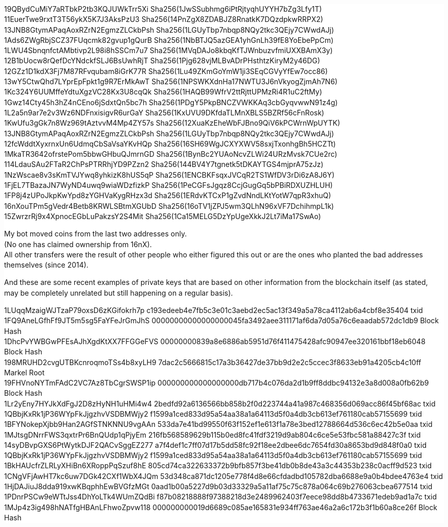 19QBydCuMiY7aRTbkP2tb3KQJUWkTrr5Xi Sha256(1JwSSubhmg6iPtRjtyqhUYYH7bZg3Lfy1T)<br>
11EuerTwe9rxtT3T56ykX5K7J3AksPzU3 Sha256(14PnZgX8ZDABJZ8RnatkK7DQzdpkwRRPX2)<br>
13JNB8GtymAPaqAoxRZrN2EgmzZLCkbPsh Sha256(1LGUyTbp7nbqp8NQy2tkc3QEjy7CWwdAJj)<br>
1Ads6ZWgRbjSCZ37FUqcmk82gvup1gQurB Sha256(1NbBTJQ5azGEA1yhGnLh39fE8YoEbePpCm)<br>
1LWU4SbnqnfctAMbtivp2L98i8hSSCm7u7 Sha256(1MVqDAJo8kbqKfTJWnbuzvfmiUXXBAmX3y)<br>
12B1bUocw8rQefDcYNdckfSLJ6BsUwhRjT Sha256(1Pjg628vjMLBvADrPHsthtzKiryM2y46DG)<br>
12GZz1D1kdX3Fj7M87RFvqubam8iGrK77R Sha256(1Lu49ZKmGoYmW1ji3SEqCGVyYfEw7occ86)<br>
13wY5CtwQhd7LYprEpFpkt1g9R7ErMkAwT Sha256(1NPSWKXdnHa17NWTU3J6nVkyogZjmAh7N6)<br>
1Kc324Y6UUMffeYdtuXgzVC28Kx3U8cqQk Sha256(1HAQB99WfrV2ttRjttUPMzRi4R1uC2ftMy)<br>
1Gwz14Cty45h3hZ4nCEno6jSdxtQn5bc7h Sha256(1PDgY5PkpBNCZVWKKAq3cbGyqvwwN91z4g)<br>
1L2a5n9ar7e2v3Wz6NDFnxisigvR6urGaY Sha256(1KxUVU9DKfdaTLMnXBLS5BZRf56cFnRosk)<br>
1KwUfu3gGk7n8Wz969tAztvvM4Mp4ZY57s Sha256(12XuaKzEheWbFJBno9QiV6kPCWrnWpUYTK)<br>
13JNB8GtymAPaqAoxRZrN2EgmzZLCkbPsh Sha256(1LGUyTbp7nbqp8NQy2tkc3QEjy7CWwdAJj)<br>
12fcWddtXyxrnxUn6UdmqCbSaVsaYKvHQp Sha256(16SH69WgJCXYXWV58sxjTxonhgBh5HCZTt)<br>
1MkaTR3642ofrstePom5bbwGHbuQJmrnGD Sha256(1BynBc2YUAoNcvZLWi24URzMvsk7CUe2rc)<br>
114LdauSAu2FTaR2ChPsPTRRhjYD9PZzn2 Sha256(144BV4Y7tgnetk5tDKAYTGS4mjprA75zJz)<br>
1NzWscae8v3sKmTVJYwq8yhkizK8hUS5qP Sha256(1ENCBKFsqxJVCqR2TS1WfDV3rDi6zA8J6Y)<br>
1FjEL7TBazaJN7WyND4uwq9wiaWDzfizkP Sha256(1PeCGFsJgqz8CcjGugGq5bPBiRDXUZHLUH)<br>
1FP8j4zUPoJkpKwYpd8zYGHVaKygRHzx3d Sha256(1ERdvKTCxP1gZvdNndLKtYotW7qpR3xhuQ)<br>
16nXouTPm5gVedr4Betb8KRWLSBtmXGUbD Sha256(16oTV1jZPJ5wm3QLhN96xVF7DchihmpL1k)<br>
15ZwrzrRj9x4XpnocEGbLuPakzsY2S4Mit Sha256(1Ca15MELG5DzYpUgeXkkJ2Lt7iMa17SwAo)<br>
 
My bot moved coins from the last two addresses only.<br> (No one has claimed ownership from 16nX).<br> All other transfers were the result of other people who either figured this out or are the ones who planted the bad addresses themselves (since 2014).
 
And these are some recent examples of private keys that are based on other information from the blockchain itself (as stated, may be completely unrelated but still happening on a regular basis).
 
1LUqqMzaigWJTzaP79oxsD6zKGifokrh7p c193edeeb4e7fb5c3e01c3aebd2ec5ac13f349a5a78ca4112ab6a4cbf8e35404 txid<br>
1FQ9AneLGfhFf9JT5m5sg5FaYFeJrGmJhS 00000000000000000045fa3492aee311171af6da7d05a76c6eaadab572dc1db9 Block Hash<br>
1DhcPvYWBGwPFEsAJhXgdKtXX7FFGGeFVS 00000000839a8e6886ab5951d76f411475428afc90947ee320161bbf18eb6048 Block Hash<br>
198MRUHD2cvgUTBKcnroqmoTSs4b8xyLH9 7dac2c5666815c17a3b36427de37bb9d2e2c5ccec3f8633eb91a4205cb4c10ff Markel Root<br>
19FHVnoNYTmFAdC2VC7Az8TbCgrSWSP1ip 000000000000000000db717b4c076da2d1b9ff8ddbc94132e3a8d008a0fb62b9 Block Hash<br>
1Lr2yEny7HYJkXdFgJ2D8zHyNH1uHMi4w4 2bedfd92a6136566bb858b2f0d223744a41a987c468356d069acc86f45bf68ac txid<br>
1QBbjKxRk1jP36WYpFkJjgzhvVSDBMWjy2 f1599a1ced833d95a54aa38a1a64113d5f0a4db3cb613ef761180cab57155699 txid<br>
1BFYNokepXjbb9Han2AGfSTNKNNU9vgAAn 533da7e41bd99550f63f152ef1e613f1a78e3bed12788664d536c6ec42b5e0aa txid<br>
1MJtsgDNrrFWS3qxtrPr6BnQUdp1qPjyEm 216fb568589629b115b0ed8fc41fdf3219d9ab804c6ce5e53fbc581a88427c3f txid<br>
14syDBvpGXS6PtWytkDJF2QACvSggEZ277 a7f4def1c7ff07d17b5dd58fc92f18ee2dbee6dc7654fd30a8653bd9d848f0a0 txid<br>
1QBbjKxRk1jP36WYpFkJjgzhvVSDBMWjy2 f1599a1ced833d95a54aa38a1a64113d5f0a4db3cb613ef761180cab57155699 txid<br>
1BkHAUcfrZLRLyXHiBn6XRoppPqSzuf8hE 805cd74ca322633372b9bfb857f3be41db0b8de43a3c44353b238c0acff9d523 txid<br>
1CNgVFjAwHT7kc6uw7DGk42CXf1WbX4JQm 53d348ca871dc1205e778f4d8e66cfdadbd105782dba6688e9a0b4bdee4763e4 txid<br>
1HjDAJiuJ8dda919xwKBqphhEwBVGfzMGt 0aad1b00a5227d9b03d33329a5a11af75c75c878a064c69b276063cbea677514 txid<br>
1PDnrPSCw9eWTtJss4DhYoLTk4WUmZQdBi f87b08218888f97388218d3e2489962403f7eece98dd8b4733671edeb9ad1a7c txid<br>
1MJp4z3ig498hNATfgHBAnLFhwoZpvw118 000000000019d6689c085ae165831e934ff763ae46a2a6c172b3f1b60a8ce26f Block Hash
 